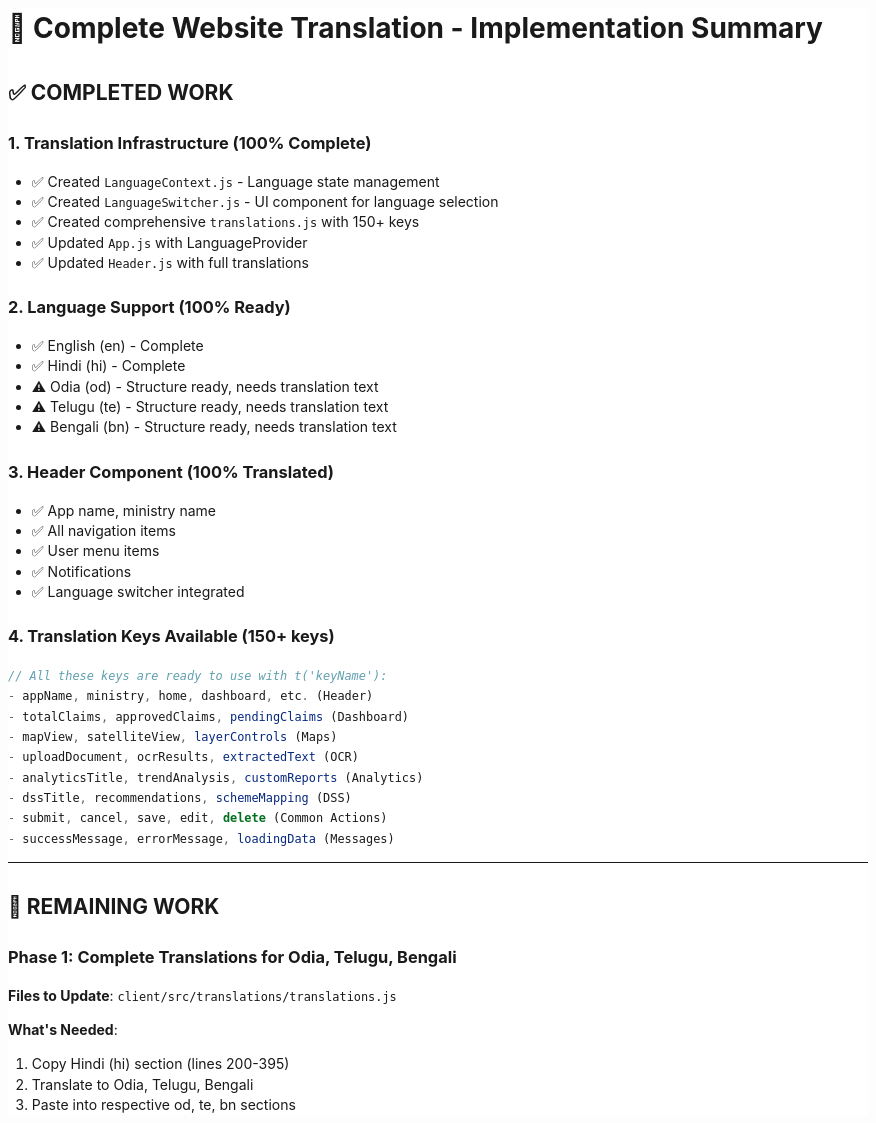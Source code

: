 # 🎯 Complete Website Translation - Implementation Summary

## ✅ COMPLETED WORK

### 1. Translation Infrastructure (100% Complete)
- ✅ Created `LanguageContext.js` - Language state management
- ✅ Created `LanguageSwitcher.js` - UI component for language selection
- ✅ Created comprehensive `translations.js` with 150+ keys
- ✅ Updated `App.js` with LanguageProvider
- ✅ Updated `Header.js` with full translations

### 2. Language Support (100% Ready)
- ✅ English (en) - Complete
- ✅ Hindi (hi) - Complete  
- ⚠️ Odia (od) - Structure ready, needs translation text
- ⚠️ Telugu (te) - Structure ready, needs translation text
- ⚠️ Bengali (bn) - Structure ready, needs translation text

### 3. Header Component (100% Translated)
- ✅ App name, ministry name
- ✅ All navigation items
- ✅ User menu items
- ✅ Notifications
- ✅ Language switcher integrated

### 4. Translation Keys Available (150+ keys)
```javascript
// All these keys are ready to use with t('keyName'):
- appName, ministry, home, dashboard, etc. (Header)
- totalClaims, approvedClaims, pendingClaims (Dashboard)
- mapView, satelliteView, layerControls (Maps)
- uploadDocument, ocrResults, extractedText (OCR)
- analyticsTitle, trendAnalysis, customReports (Analytics)
- dssTitle, recommendations, schemeMapping (DSS)
- submit, cancel, save, edit, delete (Common Actions)
- successMessage, errorMessage, loadingData (Messages)
```

---

## 🔄 REMAINING WORK

### Phase 1: Complete Translations for Odia, Telugu, Bengali
**Files to Update**: `client/src/translations/translations.js`

**What's Needed**:
1. Copy Hindi (hi) section (lines 200-395)
2. Translate to Odia, Telugu, Bengali
3. Paste into respective od, te, bn sections
